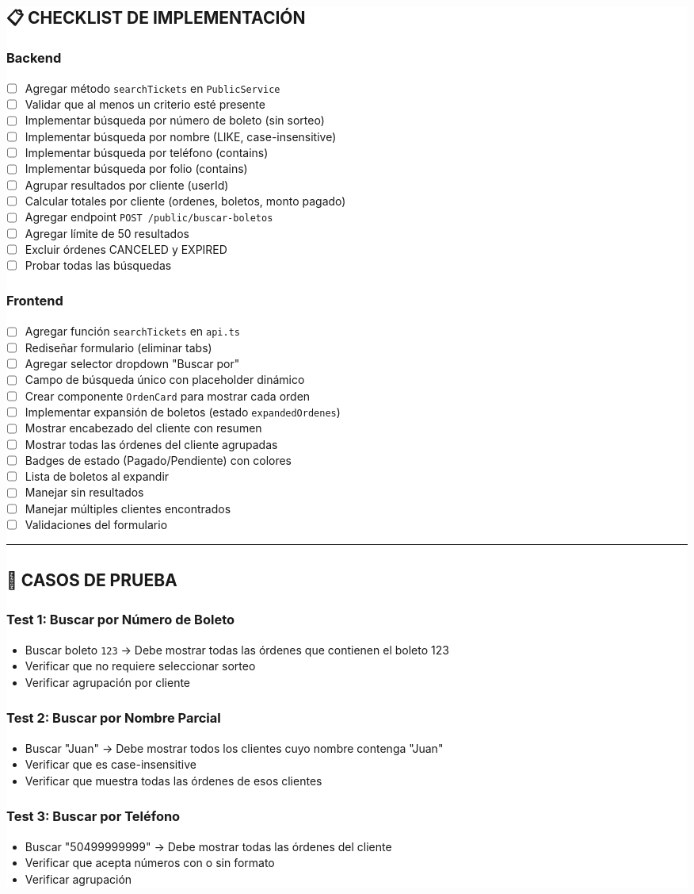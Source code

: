 ## 📋 CHECKLIST DE IMPLEMENTACIÓN

### Backend
- [ ] Agregar método `searchTickets` en `PublicService`
- [ ] Validar que al menos un criterio esté presente
- [ ] Implementar búsqueda por número de boleto (sin sorteo)
- [ ] Implementar búsqueda por nombre (LIKE, case-insensitive)
- [ ] Implementar búsqueda por teléfono (contains)
- [ ] Implementar búsqueda por folio (contains)
- [ ] Agrupar resultados por cliente (userId)
- [ ] Calcular totales por cliente (ordenes, boletos, monto pagado)
- [ ] Agregar endpoint `POST /public/buscar-boletos`
- [ ] Agregar límite de 50 resultados
- [ ] Excluir órdenes CANCELED y EXPIRED
- [ ] Probar todas las búsquedas

### Frontend
- [ ] Agregar función `searchTickets` en `api.ts`
- [ ] Rediseñar formulario (eliminar tabs)
- [ ] Agregar selector dropdown "Buscar por"
- [ ] Campo de búsqueda único con placeholder dinámico
- [ ] Crear componente `OrdenCard` para mostrar cada orden
- [ ] Implementar expansión de boletos (estado `expandedOrdenes`)
- [ ] Mostrar encabezado del cliente con resumen
- [ ] Mostrar todas las órdenes del cliente agrupadas
- [ ] Badges de estado (Pagado/Pendiente) con colores
- [ ] Lista de boletos al expandir
- [ ] Manejar sin resultados
- [ ] Manejar múltiples clientes encontrados
- [ ] Validaciones del formulario

---

## 🧪 CASOS DE PRUEBA

### Test 1: Buscar por Número de Boleto
- Buscar boleto `123` → Debe mostrar todas las órdenes que contienen el boleto 123
- Verificar que no requiere seleccionar sorteo
- Verificar agrupación por cliente

### Test 2: Buscar por Nombre Parcial
- Buscar "Juan" → Debe mostrar todos los clientes cuyo nombre contenga "Juan"
- Verificar que es case-insensitive
- Verificar que muestra todas las órdenes de esos clientes

### Test 3: Buscar por Teléfono
- Buscar "50499999999" → Debe mostrar todas las órdenes del cliente
- Verificar que acepta números con o sin formato
- Verificar agrupación
